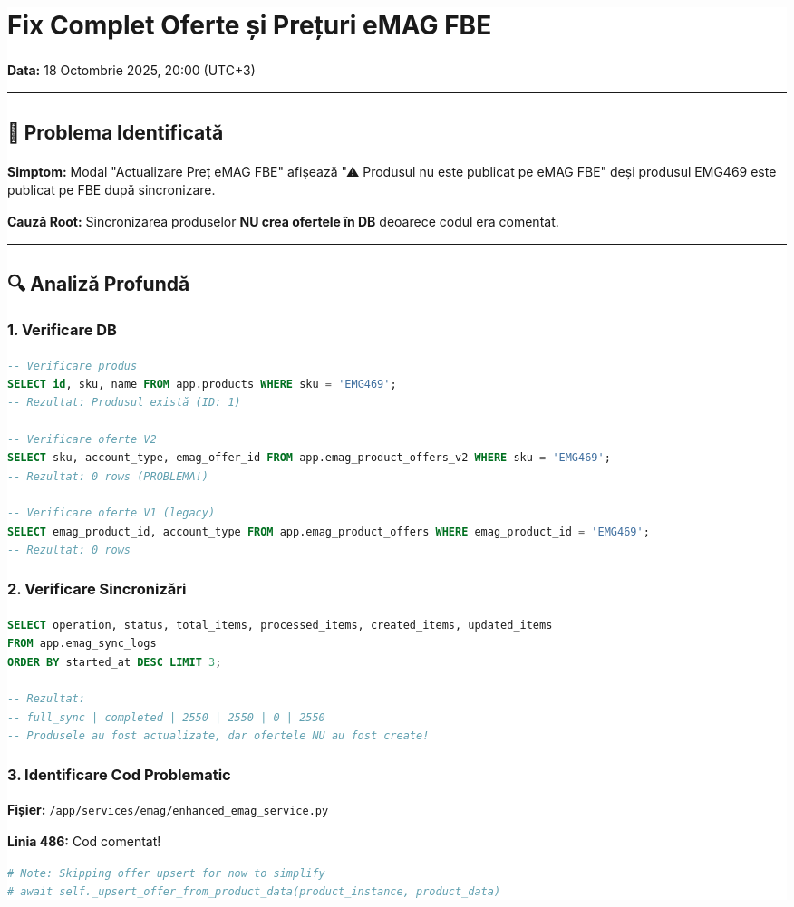 # Fix Complet Oferte și Prețuri eMAG FBE
**Data:** 18 Octombrie 2025, 20:00 (UTC+3)

---

## 🎯 **Problema Identificată**

**Simptom:** Modal "Actualizare Preț eMAG FBE" afișează "⚠ Produsul nu este publicat pe eMAG FBE" deși produsul EMG469 este publicat pe FBE după sincronizare.

**Cauză Root:** Sincronizarea produselor **NU crea ofertele în DB** deoarece codul era comentat.

---

## 🔍 **Analiză Profundă**

### **1. Verificare DB**

```sql
-- Verificare produs
SELECT id, sku, name FROM app.products WHERE sku = 'EMG469';
-- Rezultat: Produsul există (ID: 1)

-- Verificare oferte V2
SELECT sku, account_type, emag_offer_id FROM app.emag_product_offers_v2 WHERE sku = 'EMG469';
-- Rezultat: 0 rows (PROBLEMA!)

-- Verificare oferte V1 (legacy)
SELECT emag_product_id, account_type FROM app.emag_product_offers WHERE emag_product_id = 'EMG469';
-- Rezultat: 0 rows
```

### **2. Verificare Sincronizări**

```sql
SELECT operation, status, total_items, processed_items, created_items, updated_items 
FROM app.emag_sync_logs 
ORDER BY started_at DESC LIMIT 3;

-- Rezultat:
-- full_sync | completed | 2550 | 2550 | 0 | 2550
-- Produsele au fost actualizate, dar ofertele NU au fost create!
```

### **3. Identificare Cod Problematic**

**Fișier:** `/app/services/emag/enhanced_emag_service.py`

**Linia 486:** Cod comentat!
```python
# Note: Skipping offer upsert for now to simplify
# await self._upsert_offer_from_product_data(product_instance, product_data)
```

